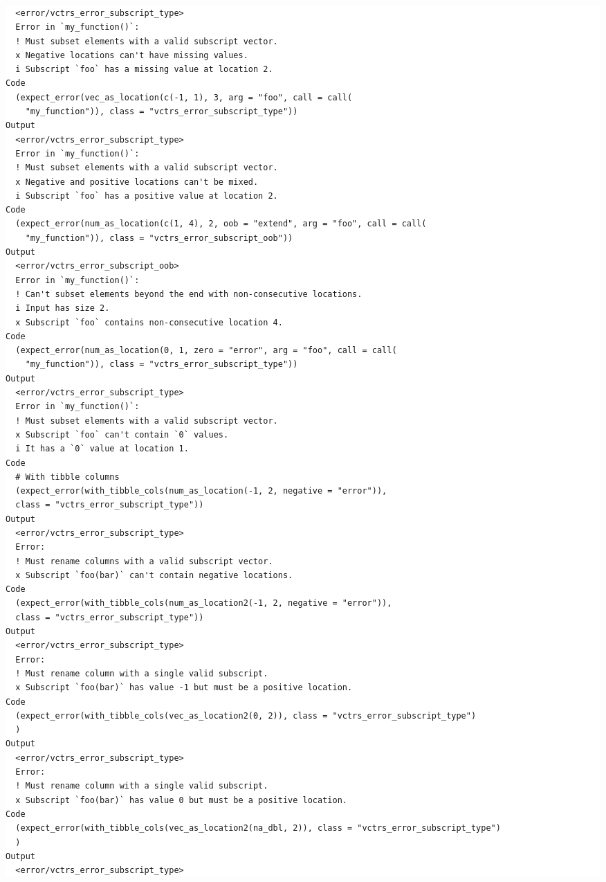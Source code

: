       <error/vctrs_error_subscript_type>
      Error in `my_function()`:
      ! Must subset elements with a valid subscript vector.
      x Negative locations can't have missing values.
      i Subscript `foo` has a missing value at location 2.
    Code
      (expect_error(vec_as_location(c(-1, 1), 3, arg = "foo", call = call(
        "my_function")), class = "vctrs_error_subscript_type"))
    Output
      <error/vctrs_error_subscript_type>
      Error in `my_function()`:
      ! Must subset elements with a valid subscript vector.
      x Negative and positive locations can't be mixed.
      i Subscript `foo` has a positive value at location 2.
    Code
      (expect_error(num_as_location(c(1, 4), 2, oob = "extend", arg = "foo", call = call(
        "my_function")), class = "vctrs_error_subscript_oob"))
    Output
      <error/vctrs_error_subscript_oob>
      Error in `my_function()`:
      ! Can't subset elements beyond the end with non-consecutive locations.
      i Input has size 2.
      x Subscript `foo` contains non-consecutive location 4.
    Code
      (expect_error(num_as_location(0, 1, zero = "error", arg = "foo", call = call(
        "my_function")), class = "vctrs_error_subscript_type"))
    Output
      <error/vctrs_error_subscript_type>
      Error in `my_function()`:
      ! Must subset elements with a valid subscript vector.
      x Subscript `foo` can't contain `0` values.
      i It has a `0` value at location 1.
    Code
      # With tibble columns
      (expect_error(with_tibble_cols(num_as_location(-1, 2, negative = "error")),
      class = "vctrs_error_subscript_type"))
    Output
      <error/vctrs_error_subscript_type>
      Error:
      ! Must rename columns with a valid subscript vector.
      x Subscript `foo(bar)` can't contain negative locations.
    Code
      (expect_error(with_tibble_cols(num_as_location2(-1, 2, negative = "error")),
      class = "vctrs_error_subscript_type"))
    Output
      <error/vctrs_error_subscript_type>
      Error:
      ! Must rename column with a single valid subscript.
      x Subscript `foo(bar)` has value -1 but must be a positive location.
    Code
      (expect_error(with_tibble_cols(vec_as_location2(0, 2)), class = "vctrs_error_subscript_type")
      )
    Output
      <error/vctrs_error_subscript_type>
      Error:
      ! Must rename column with a single valid subscript.
      x Subscript `foo(bar)` has value 0 but must be a positive location.
    Code
      (expect_error(with_tibble_cols(vec_as_location2(na_dbl, 2)), class = "vctrs_error_subscript_type")
      )
    Output
      <error/vctrs_error_subscript_type>